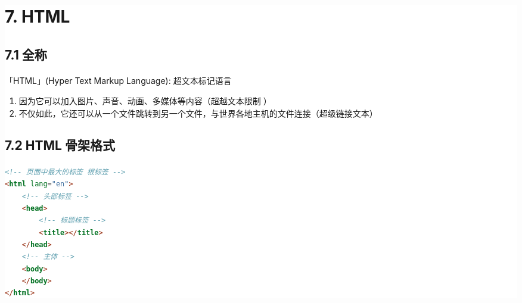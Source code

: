 # 7. HTML

## 7.1 全称

「HTML」(Hyper Text Markup Language): 超文本标记语言

1. 因为它可以加入图片、声音、动画、多媒体等内容（超越文本限制 ）
2. 不仅如此，它还可以从一个文件跳转到另一个文件，与世界各地主机的文件连接（超级链接文本）

## 7.2 HTML 骨架格式

```HTML
<!-- 页面中最大的标签 根标签 -->
<html lang="en">
    <!-- 头部标签 -->
    <head>
        <!-- 标题标签 -->
        <title></title>
    </head>
    <!-- 主体 -->
    <body>
    </body>
</html>
```
